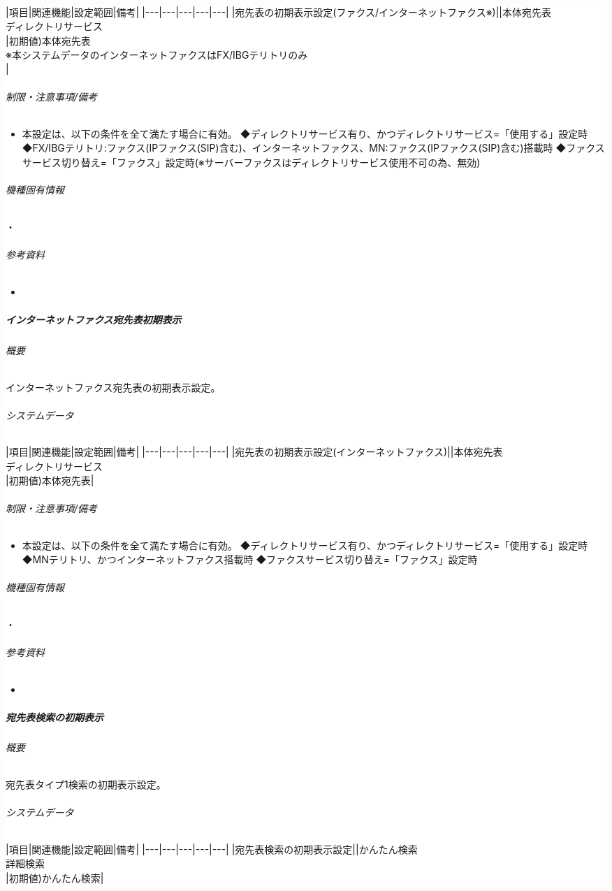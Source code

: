 |項目|関連機能|設定範囲|備考|
|---|---|---|---|---|
|宛先表の初期表示設定(ファクス/インターネットファクス※)||本体宛先表<br/>ディレクトリサービス<br/>|初期値)本体宛先表<br/>※本システムデータのインターネットファクスはFX/IBGテリトリのみ<br/>|


###### 制限・注意事項/備考

-   本設定は、以下の条件を全て満たす場合に有効。
◆ディレクトリサービス有り、かつディレクトリサービス=「使用する」設定時
◆FX/IBGテリトリ:ファクス(IPファクス(SIP)含む)、インターネットファクス、MN:ファクス(IPファクス(SIP)含む)搭載時
◆ファクスサービス切り替え=「ファクス」設定時(※サーバーファクスはディレクトリサービス使用不可の為、無効)

###### 機種固有情報

  ・

###### 参考資料

-   

##### インターネットファクス宛先表初期表示

###### 概要

インターネットファクス宛先表の初期表示設定。

###### システムデータ

|項目|関連機能|設定範囲|備考|
|---|---|---|---|---|
|宛先表の初期表示設定(インターネットファクス)||本体宛先表<br/>ディレクトリサービス<br/>|初期値)本体宛先表|


###### 制限・注意事項/備考

-   本設定は、以下の条件を全て満たす場合に有効。
◆ディレクトリサービス有り、かつディレクトリサービス=「使用する」設定時
◆MNテリトリ、かつインターネットファクス搭載時
◆ファクスサービス切り替え=「ファクス」設定時

###### 機種固有情報

  ・

###### 参考資料

-   

##### 宛先表検索の初期表示

###### 概要

宛先表タイプ1検索の初期表示設定。

###### システムデータ

|項目|関連機能|設定範囲|備考|
|---|---|---|---|---|
|宛先表検索の初期表示設定||かんたん検索<br/>詳細検索<br/>|初期値)かんたん検索|
